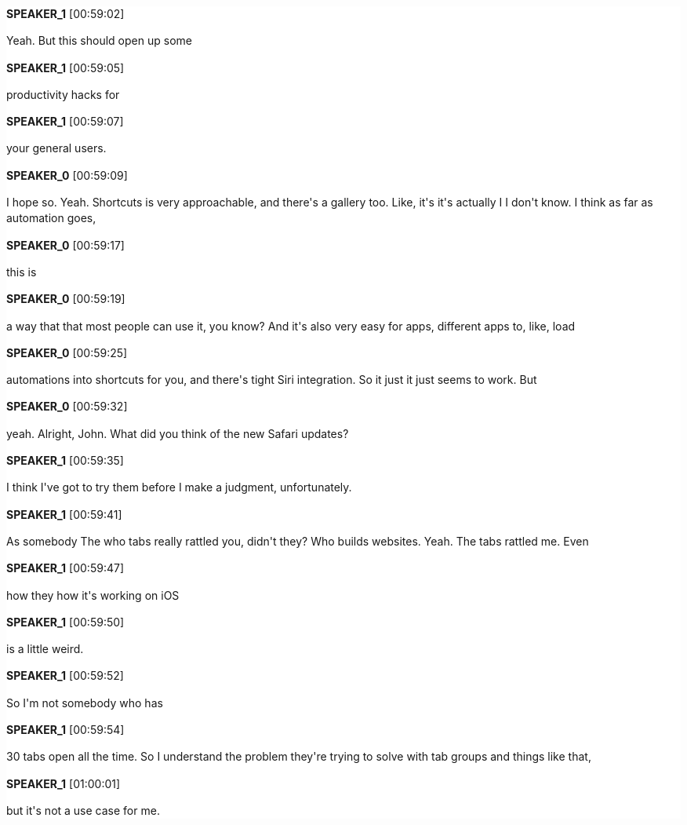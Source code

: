 **SPEAKER_1** [00:59:02]

Yeah. But this should open up some

**SPEAKER_1** [00:59:05]

productivity hacks for

**SPEAKER_1** [00:59:07]

your general users.

**SPEAKER_0** [00:59:09]

I hope so. Yeah. Shortcuts is very approachable, and there's a gallery too. Like, it's it's actually I I don't know. I think as far as automation goes,

**SPEAKER_0** [00:59:17]

this is

**SPEAKER_0** [00:59:19]

a way that that most people can use it, you know? And it's also very easy for apps, different apps to, like, load

**SPEAKER_0** [00:59:25]

automations into shortcuts for you, and there's tight Siri integration. So it just it just seems to work. But

**SPEAKER_0** [00:59:32]

yeah. Alright, John. What did you think of the new Safari updates?

**SPEAKER_1** [00:59:35]

I think I've got to try them before I make a judgment, unfortunately.

**SPEAKER_1** [00:59:41]

As somebody The who tabs really rattled you, didn't they? Who builds websites. Yeah. The tabs rattled me. Even

**SPEAKER_1** [00:59:47]

how they how it's working on iOS

**SPEAKER_1** [00:59:50]

is a little weird.

**SPEAKER_1** [00:59:52]

So I'm not somebody who has

**SPEAKER_1** [00:59:54]

30 tabs open all the time. So I understand the problem they're trying to solve with tab groups and things like that,

**SPEAKER_1** [01:00:01]

but it's not a use case for me.
